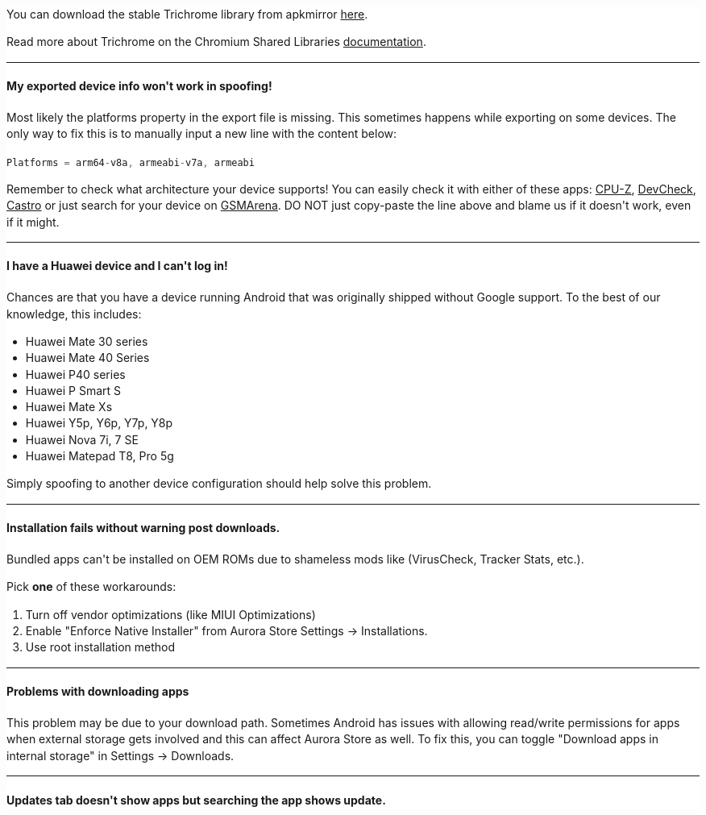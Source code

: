 You can download the stable Trichrome library from apkmirror [here](https://www.apkmirror.com/apk/google-inc/trichrome-library/#variants).

Read more about Trichrome on the Chromium Shared Libraries [documentation](https://chromium.googlesource.com/chromium/src.git/+/master/docs/android_native_libraries.md).
***
#### My exported device info won't work in spoofing!

Most likely the platforms property in the export file is missing. This sometimes happens while exporting on some devices. The only way to fix this is to manually input a new line with the content below:

```java
Platforms = arm64-v8a, armeabi-v7a, armeabi
```

Remember to check what architecture your device supports! You can easily check it with either of these apps: [CPU-Z](https://play.google.com/store/apps/details?id=com.cpuid.cpu_z&hl=en&gl=US), [DevCheck](https://play.google.com/store/apps/details?id=flar2.devcheck&hl=en&gl=US), [Castro](https://play.google.com/store/apps/details?id=com.itemstudio.castro&hl=en&gl=US) or just search for your device on [GSMArena](https://www.gsmarena.com/). DO NOT just copy-paste the line above and blame us if it doesn't work, even if it might.
***
#### I have a Huawei device and I can't log in!

Chances are that you have a device running Android that was originally shipped without Google support. To the best of our knowledge, this includes:

- Huawei Mate 30 series
- Huawei Mate 40 Series
- Huawei P40 series
- Huawei P Smart S
- Huawei Mate Xs
- Huawei Y5p, Y6p, Y7p, Y8p
- Huawei Nova 7i, 7 SE
- Huawei Matepad T8, Pro 5g

Simply spoofing to another device configuration should help solve this problem.
***
#### Installation fails without warning post downloads.

Bundled apps can't be installed on OEM ROMs due to shameless mods like (VirusCheck, Tracker Stats, etc.).

Pick **one** of these workarounds:

1. Turn off vendor optimizations (like MIUI Optimizations)
2. Enable "Enforce Native Installer" from Aurora Store  Settings → Installations.
3. Use root installation method
***
#### Problems with downloading apps

This problem may be due to your download path. Sometimes Android has issues with allowing read/write permissions for apps when external storage gets involved and this can affect Aurora Store as well. To fix this, you can toggle "Download apps in internal storage" in Settings → Downloads.
***
#### Updates tab doesn't show apps but searching the app shows update.
